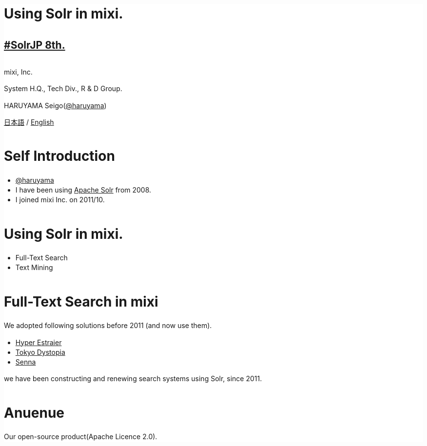 # Using Solr in mixi.

##

## [#SolrJP 8th.](http://atnd.org/events/29826)

##

##

##

##

##

##

##

mixi, Inc.

System H.Q., Tech Div., R & D Group.

HARUYAMA Seigo([@haruyama](https://twitter.com/haruyama))

[日本語](index.html) / [English](index.en.html)

# Self Introduction

* [@haruyama](https://twitter.com/haruyama)
* I have been using [Apache Solr](http://lucene.apache.org/solr/) from 2008.
* I joined mixi Inc. on 2011/10.

# Using Solr in mixi.

* Full-Text Search
* Text Mining

# Full-Text Search in mixi

We adopted following solutions before 2011 (and now use them).

* [Hyper Estraier](http://fallabs.com/hyperestraier/index.html)
* [Tokyo Dystopia](http://fallabs.com/tokyodystopia/)
* [Senna](http://qwik.jp/senna/FrontPageJ.html)

we have been constructing and renewing search systems using Solr, since 2011.

# Anuenue

Our open-source product(Apache Licence 2.0).
